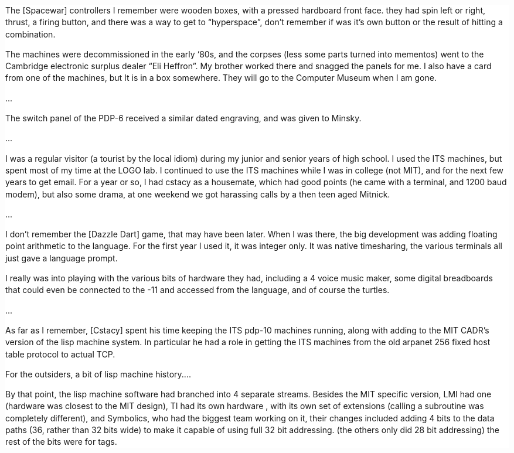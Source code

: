 The [Spacewar] controllers I remember were wooden boxes, with a
pressed hardboard front face. they had spin left or right, thrust, a
firing button, and there was a way to get to “hyperspace”, don’t
remember if was it’s own button or the result of hitting a
combination.

The machines were decommissioned in the early ‘80s, and the corpses
(less some parts turned into mementos) went to the Cambridge
electronic surplus dealer “Eli Heffron”. My brother worked there and
snagged the panels for me. I also have a card from one of the
machines, but It is in a box somewhere. They will go to the Computer
Museum when I am gone.

...

The switch panel of the PDP-6 received a similar dated engraving, and
was given to Minsky.

...

I was a regular visitor (a tourist by the local idiom) during my
junior and senior years of high school. I used the ITS machines, but
spent most of my time at the LOGO lab. I continued to use the ITS
machines while I was in college (not MIT), and for the next few years
to get email. For a year or so, I had cstacy as a housemate, which had
good points (he came with a terminal, and 1200 baud modem), but also
some drama, at one weekend we got harassing calls by a then teen aged
Mitnick.

...

I don’t remember the [Dazzle Dart] game, that may have been
later. When I was there, the big development was adding floating point
arithmetic to the language. For the first year I used it, it was
integer only. It was native timesharing, the various terminals all
just gave a language prompt.

I really was into playing with the various bits of hardware they had,
including a 4 voice music maker, some digital breadboards that could
even be connected to the -11 and accessed from the language, and of
course the turtles.

...

As far as I remember, [Cstacy] spent his time keeping the ITS pdp-10
machines running, along with adding to the MIT CADR’s version of the
lisp machine system. In particular he had a role in getting the ITS
machines from the old arpanet 256 fixed host table protocol to actual
TCP.

For the outsiders, a bit of lisp machine history....

By that point, the lisp machine software had branched into 4 separate
streams. Besides the MIT specific version, LMI had one (hardware was
closest to the MIT design), TI had its own hardware , with its own set
of extensions (calling a subroutine was completely different), and
Symbolics, who had the biggest team working on it, their changes
included adding 4 bits to the data paths (36, rather than 32 bits
wide) to make it capable of using full 32 bit addressing. (the others
only did 28 bit addressing) the rest of the bits were for tags.


[1]:  https://lore.kernel.org/lkml/20181029221037.87724-1-dancol@google.com/
[2]:  https://lore.kernel.org/lkml/874lbtjvtd.fsf@oldenburg2.str.redhat.com/
[3]:  https://lore.kernel.org/lkml/20181204132604.aspfupwjgjx6fhva@brauner.io/
[4]:  https://lore.kernel.org/lkml/20181203180224.fkvw4kajtbvru2ku@brauner.io/
[5]:  https://lore.kernel.org/lkml/20181121213946.GA10795@mail.hallyn.com/
[6]:  https://lore.kernel.org/lkml/20181120103111.etlqp7zop34v6nv4@brauner.io/
[7]:  https://lore.kernel.org/lkml/36323361-90BD-41AF-AB5B-EE0D7BA02C21@amacapital.net/
[8]:  https://lore.kernel.org/lkml/87tvjxp8pc.fsf@xmission.com/
[9]:  https://asciinema.org/a/IQjuCHew6bnq1cr78yuMv16cy
[11]: https://lore.kernel.org/lkml/F53D6D38-3521-4C20-9034-5AF447DF62FF@amacapital.net/
[12]: https://lore.kernel.org/lkml/87zhtjn8ck.fsf@xmission.com/
[13]: https://lore.kernel.org/lkml/871s6u9z6u.fsf@xmission.com/
[14]: https://lore.kernel.org/lkml/20181206231742.xxi4ghn24z4h2qki@brauner.io/
[15]: https://lore.kernel.org/lkml/20181207003124.GA11160@mail.hallyn.com/
[16]: https://lore.kernel.org/lkml/20181207015423.4miorx43l3qhppfz@brauner.io/
[17]: https://lore.kernel.org/lkml/CAGXu5jL8PciZAXvOvCeCU3wKUEB_dU-O3q0tDw4uB_ojMvDEew@mail.gmail.com/
[18]: https://lore.kernel.org/lkml/20181206222746.GB9224@mail.hallyn.com/
[19]: https://lore.kernel.org/lkml/20181208054059.19813-1-christian@brauner.io/
[20]: https://lore.kernel.org/lkml/8736rebl9s.fsf@oldenburg.str.redhat.com/
[21]: https://lore.kernel.org/lkml/20181228152012.dbf0508c2508138efc5f2bbe@linux-foundation.org/
[22]: https://lore.kernel.org/lkml/20181228233725.722tdfgijxcssg76@brauner.io/
[23]: https://lwn.net/Articles/773459/
[24]: https://lore.kernel.org/lkml/8736rebl9s.fsf@oldenburg.str.redhat.com/
[25]: https://lore.kernel.org/lkml/CAK8P3a0ej9NcJM8wXNPbcGUyOUZYX+VLoDFdbenW3s3114oQZw@mail.gmail.com/